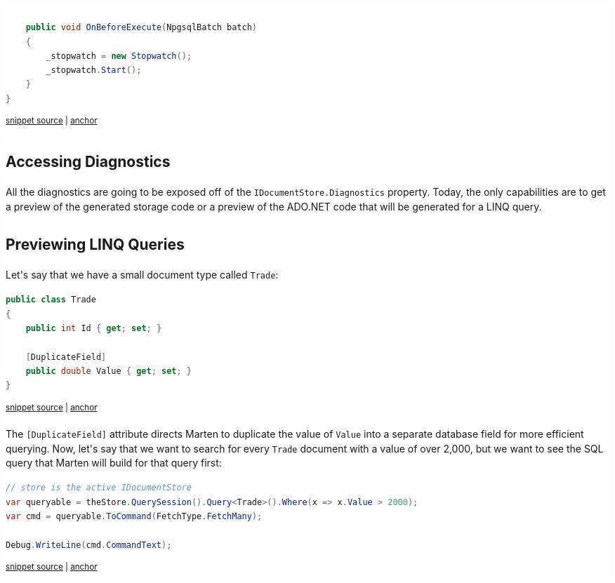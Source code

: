 ```cs

    public void OnBeforeExecute(NpgsqlBatch batch)
    {
        _stopwatch = new Stopwatch();
        _stopwatch.Start();
    }
}
```
<sup><a href='https://github.com/JasperFx/marten/blob/master/src/Marten/IMartenLogger.cs#L98-L198' title='Snippet source file'>snippet source</a> | <a href='#snippet-sample_consolemartenlogger' title='Start of snippet'>anchor</a></sup>


## Accessing Diagnostics

All the diagnostics are going to be exposed off of the `IDocumentStore.Diagnostics` property. Today, the only capabilities are to get a preview of the generated storage code or a preview of the ADO.NET code that will be generated for a LINQ query.

## Previewing LINQ Queries

Let's say that we have a small document type called `Trade`:


<a id='snippet-sample_trade_document_type'></a>
```cs
public class Trade
{
    public int Id { get; set; }

    [DuplicateField]
    public double Value { get; set; }
}
```
<sup><a href='https://github.com/JasperFx/marten/blob/master/src/Marten.Testing/Examples/DiagnosticsExamples.cs#L12-L21' title='Snippet source file'>snippet source</a> | <a href='#snippet-sample_trade_document_type' title='Start of snippet'>anchor</a></sup>


The `[DuplicateField]` attribute directs Marten to duplicate the value of `Value` into a separate database field for more efficient querying. Now, let's say that we want to search for every `Trade` document with a value of over 2,000, but we want to see the SQL query that Marten will build for that query first:


<a id='snippet-sample_preview_linq_command'></a>
```cs
// store is the active IDocumentStore
var queryable = theStore.QuerySession().Query<Trade>().Where(x => x.Value > 2000);
var cmd = queryable.ToCommand(FetchType.FetchMany);

Debug.WriteLine(cmd.CommandText);
```
<sup><a href='https://github.com/JasperFx/marten/blob/master/src/Marten.Testing/Examples/DiagnosticsExamples.cs#L30-L36' title='Snippet source file'>snippet source</a> | <a href='#snippet-sample_preview_linq_command' title='Start of snippet'>anchor</a></sup>
